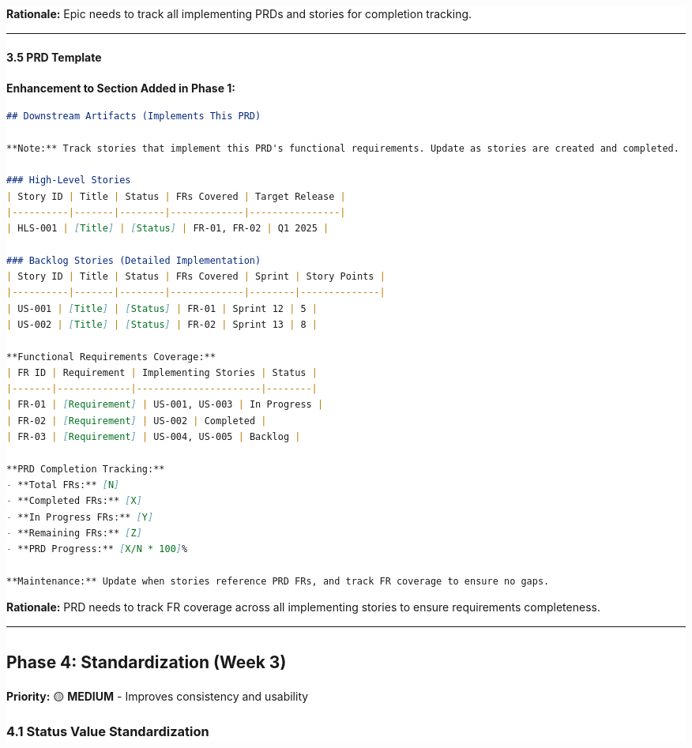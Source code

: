 ```markdown
```

**Rationale:** Epic needs to track all implementing PRDs and stories for completion tracking.

---

#### 3.5 PRD Template
**Enhancement to Section Added in Phase 1:**

```markdown
## Downstream Artifacts (Implements This PRD)

**Note:** Track stories that implement this PRD's functional requirements. Update as stories are created and completed.

### High-Level Stories
| Story ID | Title | Status | FRs Covered | Target Release |
|----------|-------|--------|-------------|----------------|
| HLS-001 | [Title] | [Status] | FR-01, FR-02 | Q1 2025 |

### Backlog Stories (Detailed Implementation)
| Story ID | Title | Status | FRs Covered | Sprint | Story Points |
|----------|-------|--------|-------------|--------|--------------|
| US-001 | [Title] | [Status] | FR-01 | Sprint 12 | 5 |
| US-002 | [Title] | [Status] | FR-02 | Sprint 13 | 8 |

**Functional Requirements Coverage:**
| FR ID | Requirement | Implementing Stories | Status |
|-------|-------------|----------------------|--------|
| FR-01 | [Requirement] | US-001, US-003 | In Progress |
| FR-02 | [Requirement] | US-002 | Completed |
| FR-03 | [Requirement] | US-004, US-005 | Backlog |

**PRD Completion Tracking:**
- **Total FRs:** [N]
- **Completed FRs:** [X]
- **In Progress FRs:** [Y]
- **Remaining FRs:** [Z]
- **PRD Progress:** [X/N * 100]%

**Maintenance:** Update when stories reference PRD FRs, and track FR coverage to ensure no gaps.
```

**Rationale:** PRD needs to track FR coverage across all implementing stories to ensure requirements completeness.

---

## Phase 4: Standardization (Week 3)

**Priority:** 🟡 **MEDIUM** - Improves consistency and usability

### 4.1 Status Value Standardization
